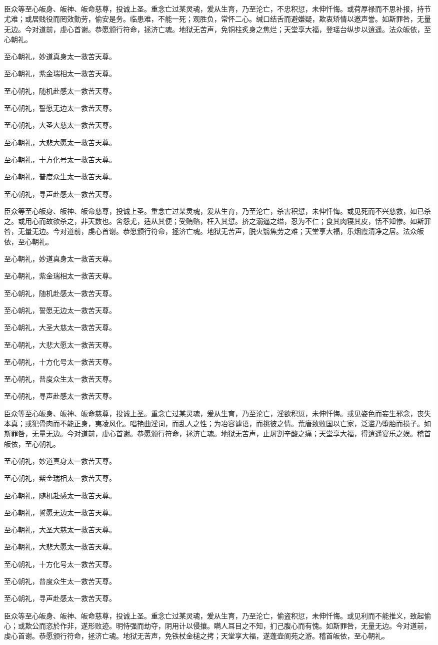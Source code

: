 臣众等至心皈身、皈神、皈命慈尊，投诚上圣。重念亡过某灵魂，爰从生育，乃至沦亡，不忠积愆，未伸忏悔。或荷厚禄而不思补报，持节尤难；或居贱役而罔效勤劳，偷安是务。临患难，不能一死；观胜负，常怀二心。缄口结舌而避嫌疑，欺衷矫情以邀声誉。如斯罪咎，无量无边。今对道前，虔心首谢。恭愿颁行符命，拯济亡魂。地狱无苦声，免铜柱炙身之焦烂；天堂享大福，登瑶台纵步以逍遥。法众皈依，至心朝礼。  

至心朝礼，妙道真身太一救苦天尊。  

至心朝礼，紫金瑞相太一救苦天尊。  

至心朝礼，随机赴感太一救苦天尊。  

至心朝礼，誓愿无边太一救苦天尊。  

至心朝礼，大圣大慈太一救苦天尊。  

至心朝礼，大悲大愿太一救苦天尊。  

至心朝礼，十方化号太一救苦天尊。  

至心朝礼，普度众生太一救苦天尊。  

至心朝礼，寻声赴感太一救苦天尊。  

臣众等至心皈身、皈神、皈命慈尊，投诚上圣。重念亡过某灵魂，爰从生育，乃至沦亡，杀害积愆，未伸忏悔。或见死而不兴慈救，如已杀之。或用心而故欲杀之，非天数也。舍怨尤，适从其便；受贿赂，枉入其愆。挤之溺逼之缢，忍为不仁；食其肉寝其皮，恬不知惨。如斯罪咎，无量无边。今对道前，虔心首谢。恭愿颁行符命，拯济亡魂。地狱无苦声，脱火翳焦劳之难；天堂享大福，乐烟霞清净之居。法众皈依，至心朝礼。  

至心朝礼，妙道真身太一救苦天尊。  

至心朝礼，紫金瑞相太一救苦天尊。  

至心朝礼，随机赴感太一救苦天尊。  

至心朝礼，誓愿无边太一救苦天尊。  

至心朝礼，大圣大慈太一救苦天尊。  

至心朝礼，大悲大愿太一救苦天尊。  

至心朝礼，十方化号太一救苦天尊。  

至心朝礼，普度众生太一救苦天尊。  

至心朝礼，寻声赴感太一救苦天尊。  

臣众等至心皈身、皈神、皈命慈尊，投诚上圣。重念亡过某灵魂，爰从生育，乃至沦亡，淫欲积愆，未伸忏悔。或见姿色而妄生邪念，丧失本真；或犯骨肉而不能正身，夷凌风化。唱艳曲淫词，而乱人之性；为冶容谑语，而挑彼之情。荒唐致败国以亡家，泛滥乃堕胎而损子。如斯罪咎，无量无边。今对道前，虔心首谢。恭愿颁行符命，拯济亡魂。地狱无苦声，止屠割辛酸之痛；天堂享大福，得逍遥宴乐之娱。稽首皈依，至心朝礼。  

至心朝礼，妙道真身太一救苦天尊。  

至心朝礼，紫金瑞相太一救苦天尊。  

至心朝礼，随机赴感太一救苦天尊。  

至心朝礼，誓愿无边太一救苦天尊。  

至心朝礼，大圣大慈太一救苦天尊。  

至心朝礼，大悲大愿太一救苦天尊。  

至心朝礼，十方化号太一救苦天尊。  

至心朝礼，普度众生太一救苦天尊。  

至心朝礼，寻声赴感太一救苦天尊。  

臣众等至心皈身、皈神、皈命慈尊，投诚上圣。重念亡过某灵魂，爰从生育，乃至沦亡，偷盗积愆，未伸忏悔。或见利而不能推义，致起偷心；或欺公而恣於作非，遂形败迹。明恃强而劫夺，阴用计以侵攘。瞒人耳目之不知，扪己腹心而有愧。如斯罪咎，无量无边。今对道前，虔心首谢。恭愿颁行符命，拯济亡魂。地狱无苦声，免铁杖金槌之拷；天堂享大福，遂蓬壶阆苑之游。稽首皈依，至心朝礼。  
